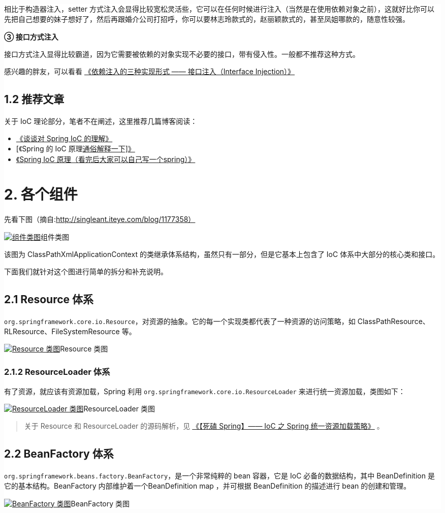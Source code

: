 相比于构造器注入，setter 方式注入会显得比较宽松灵活些，它可以在任何时候进行注入（当然是在使用依赖对象之前），这就好比你可以先把自己想要的妹子想好了，然后再跟婚介公司打招呼，你可以要林志玲款式的，赵丽颖款式的，甚至凤姐哪款的，随意性较强。

**③ 接口方式注入**

接口方式注入显得比较霸道，因为它需要被依赖的对象实现不必要的接口，带有侵入性。一般都不推荐这种方式。

感兴趣的胖友，可以看看 [《依赖注入的三种实现形式 —— 接口注入（Interface Injection）》](http://wiki.jikexueyuan.com/project/spring-ioc/iocordi-1.html#6e5dfcd838f3a79e9129641785cf736f)

## 1.2 推荐文章

关于 IoC 理论部分，笔者不在阐述，这里推荐几篇博客阅读：

- [《谈谈对 Spring IoC 的理解》](http://www.cnblogs.com/xdp-gacl/p/4249939.html)
- [《Spring 的 IoC 原理[通俗解释一下\]》](https://blog.csdn.net/m13666368773/article/details/7802126)
- [《Spring IoC 原理（看完后大家可以自己写一个spring）》](https://blog.csdn.net/it_man/article/details/4402245)

# 2. 各个组件

先看下图（摘自:http://singleant.iteye.com/blog/1177358）

[![组件类图](http://static.iocoder.cn/b12d2b0775b788c80247c9a7363011b6)](http://static.iocoder.cn/b12d2b0775b788c80247c9a7363011b6)组件类图

该图为 ClassPathXmlApplicationContext 的类继承体系结构，虽然只有一部分，但是它基本上包含了 IoC 体系中大部分的核心类和接口。

下面我们就针对这个图进行简单的拆分和补充说明。

## 2.1 Resource 体系

`org.springframework.core.io.Resource`，对资源的抽象。它的每一个实现类都代表了一种资源的访问策略，如 ClassPathResource、RLResource、FileSystemResource 等。

[![Resource 类图](http://static.iocoder.cn/143162657d5f8c7cb7712d0996bf2a38)](http://static.iocoder.cn/143162657d5f8c7cb7712d0996bf2a38)Resource 类图

### 2.1.2 ResourceLoader 体系

有了资源，就应该有资源加载，Spring 利用 `org.springframework.core.io.ResourceLoader` 来进行统一资源加载，类图如下：

[![ResourceLoader 类图](http://static.iocoder.cn/2446cc9fba90605b691ea250cf340ebb)](http://static.iocoder.cn/2446cc9fba90605b691ea250cf340ebb)ResourceLoader 类图

> 关于 Resource 和 ResourceLoader 的源码解析，见 [《【死磕 Spring】—— IoC 之 Spring 统一资源加载策略》](http://svip.iocoder.cn/Spring/IoC-load-Resource) 。

## 2.2 BeanFactory 体系

`org.springframework.beans.factory.BeanFactory`，是一个非常纯粹的 bean 容器，它是 IoC 必备的数据结构，其中 BeanDefinition 是它的基本结构。BeanFactory 内部维护着一个BeanDefinition map ，并可根据 BeanDefinition 的描述进行 bean 的创建和管理。

[![BeanFactory 类图](http://static.iocoder.cn/4a0a9d810fad631a5f0263bc411e6606)](http://static.iocoder.cn/4a0a9d810fad631a5f0263bc411e6606)BeanFactory 类图

